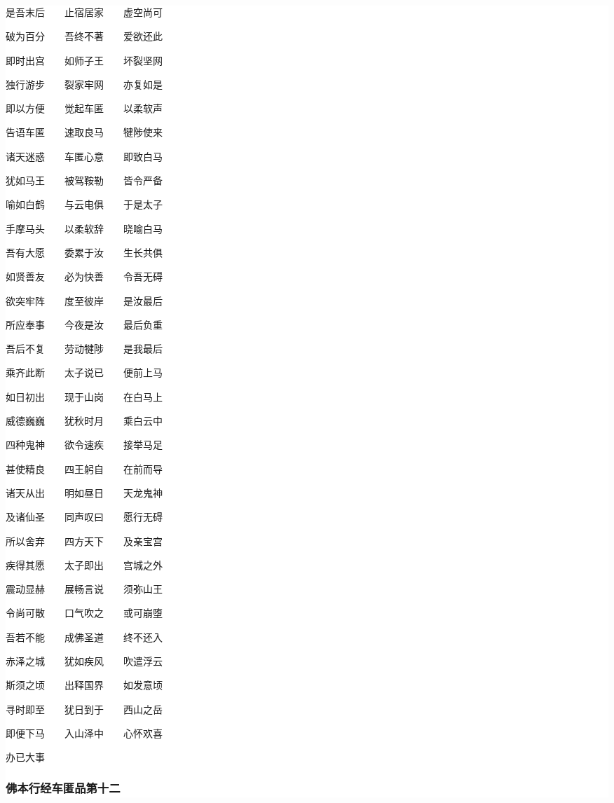 是吾末后　　止宿居家　　虚空尚可  

破为百分　　吾终不著　　爱欲还此  

即时出宫　　如师子王　　坏裂坚网  

独行游步　　裂家牢网　　亦复如是  

即以方便　　觉起车匿　　以柔软声  

告语车匿　　速取良马　　犍陟使来  

诸天迷惑　　车匿心意　　即致白马  

犹如马王　　被驾鞍勒　　皆令严备  

喻如白鹤　　与云电俱　　于是太子  

手摩马头　　以柔软辞　　晓喻白马  

吾有大愿　　委累于汝　　生长共俱  

如贤善友　　必为快善　　令吾无碍  

欲突牢阵　　度至彼岸　　是汝最后  

所应奉事　　今夜是汝　　最后负重  

吾后不复　　劳动犍陟　　是我最后  

乘齐此断　　太子说已　　便前上马  

如日初出　　现于山岗　　在白马上  

威德巍巍　　犹秋时月　　乘白云中  

四种鬼神　　欲令速疾　　接举马足  

甚使精良　　四王躬自　　在前而导  

诸天从出　　明如昼日　　天龙鬼神  

及诸仙圣　　同声叹曰　　愿行无碍  

所以舍弃　　四方天下　　及亲宝宫  

疾得其愿　　太子即出　　宫城之外  

震动显赫　　展畅言说　　须弥山王  

令尚可散　　口气吹之　　或可崩堕  

吾若不能　　成佛圣道　　终不还入  

赤泽之城　　犹如疾风　　吹遣浮云  

斯须之顷　　出释国界　　如发意顷  

寻时即至　　犹日到于　　西山之岳  

即便下马　　入山泽中　　心怀欢喜  

办已大事  

### 佛本行经车匿品第十二

